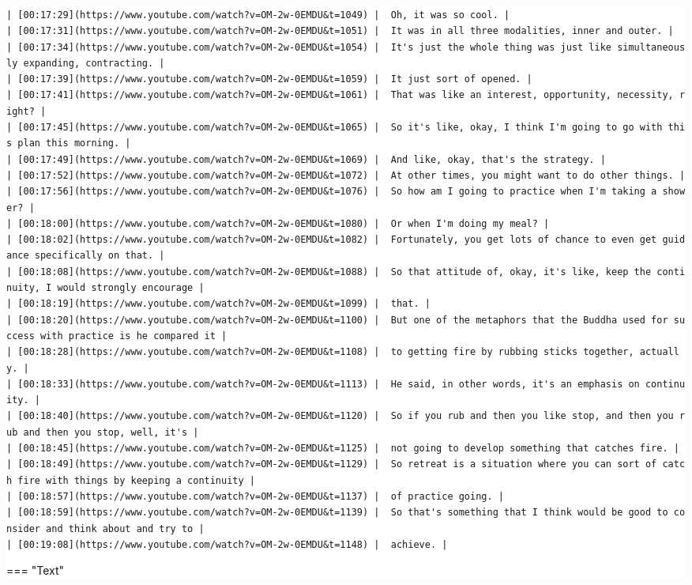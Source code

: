     | [00:17:29](https://www.youtube.com/watch?v=OM-2w-0EMDU&t=1049) |  Oh, it was so cool. |
    | [00:17:31](https://www.youtube.com/watch?v=OM-2w-0EMDU&t=1051) |  It was in all three modalities, inner and outer. |
    | [00:17:34](https://www.youtube.com/watch?v=OM-2w-0EMDU&t=1054) |  It's just the whole thing was just like simultaneously expanding, contracting. |
    | [00:17:39](https://www.youtube.com/watch?v=OM-2w-0EMDU&t=1059) |  It just sort of opened. |
    | [00:17:41](https://www.youtube.com/watch?v=OM-2w-0EMDU&t=1061) |  That was like an interest, opportunity, necessity, right? |
    | [00:17:45](https://www.youtube.com/watch?v=OM-2w-0EMDU&t=1065) |  So it's like, okay, I think I'm going to go with this plan this morning. |
    | [00:17:49](https://www.youtube.com/watch?v=OM-2w-0EMDU&t=1069) |  And like, okay, that's the strategy. |
    | [00:17:52](https://www.youtube.com/watch?v=OM-2w-0EMDU&t=1072) |  At other times, you might want to do other things. |
    | [00:17:56](https://www.youtube.com/watch?v=OM-2w-0EMDU&t=1076) |  So how am I going to practice when I'm taking a shower? |
    | [00:18:00](https://www.youtube.com/watch?v=OM-2w-0EMDU&t=1080) |  Or when I'm doing my meal? |
    | [00:18:02](https://www.youtube.com/watch?v=OM-2w-0EMDU&t=1082) |  Fortunately, you get lots of chance to even get guidance specifically on that. |
    | [00:18:08](https://www.youtube.com/watch?v=OM-2w-0EMDU&t=1088) |  So that attitude of, okay, it's like, keep the continuity, I would strongly encourage |
    | [00:18:19](https://www.youtube.com/watch?v=OM-2w-0EMDU&t=1099) |  that. |
    | [00:18:20](https://www.youtube.com/watch?v=OM-2w-0EMDU&t=1100) |  But one of the metaphors that the Buddha used for success with practice is he compared it |
    | [00:18:28](https://www.youtube.com/watch?v=OM-2w-0EMDU&t=1108) |  to getting fire by rubbing sticks together, actually. |
    | [00:18:33](https://www.youtube.com/watch?v=OM-2w-0EMDU&t=1113) |  He said, in other words, it's an emphasis on continuity. |
    | [00:18:40](https://www.youtube.com/watch?v=OM-2w-0EMDU&t=1120) |  So if you rub and then you like stop, and then you rub and then you stop, well, it's |
    | [00:18:45](https://www.youtube.com/watch?v=OM-2w-0EMDU&t=1125) |  not going to develop something that catches fire. |
    | [00:18:49](https://www.youtube.com/watch?v=OM-2w-0EMDU&t=1129) |  So retreat is a situation where you can sort of catch fire with things by keeping a continuity |
    | [00:18:57](https://www.youtube.com/watch?v=OM-2w-0EMDU&t=1137) |  of practice going. |
    | [00:18:59](https://www.youtube.com/watch?v=OM-2w-0EMDU&t=1139) |  So that's something that I think would be good to consider and think about and try to |
    | [00:19:08](https://www.youtube.com/watch?v=OM-2w-0EMDU&t=1148) |  achieve. |

=== "Text"